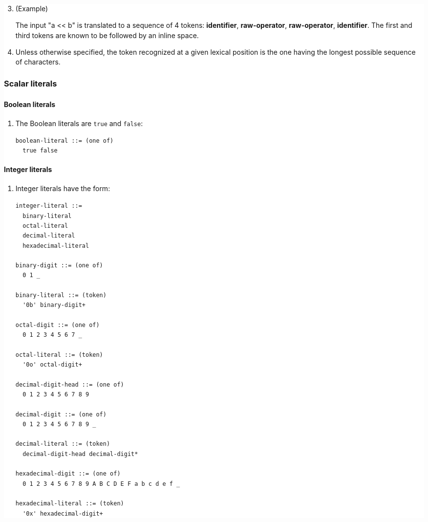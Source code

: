 3. (Example)

    The input "a << b" is translated to a sequence of 4 tokens: __identifier__, __raw-operator__, __raw-operator__, __identifier__. The first and third tokens are known to be followed by an inline space.

4. Unless otherwise specified, the token recognized at a given lexical position is the one having the longest possible sequence of characters.

### Scalar literals

#### Boolean literals

1. The Boolean literals are `true` and `false`:

    ```ebnf
    boolean-literal ::= (one of)
      true false
    ```

#### Integer literals

1. Integer literals have the form:

    ```ebnf
    integer-literal ::=
      binary-literal
      octal-literal
      decimal-literal
      hexadecimal-literal

    binary-digit ::= (one of)
      0 1 _

    binary-literal ::= (token)
      '0b' binary-digit+

    octal-digit ::= (one of)
      0 1 2 3 4 5 6 7 _

    octal-literal ::= (token)
      '0o' octal-digit+

    decimal-digit-head ::= (one of)
      0 1 2 3 4 5 6 7 8 9

    decimal-digit ::= (one of)
      0 1 2 3 4 5 6 7 8 9 _

    decimal-literal ::= (token)
      decimal-digit-head decimal-digit*

    hexadecimal-digit ::= (one of)
      0 1 2 3 4 5 6 7 8 9 A B C D E F a b c d e f _

    hexadecimal-literal ::= (token)
      '0x' hexadecimal-digit+
    ```
